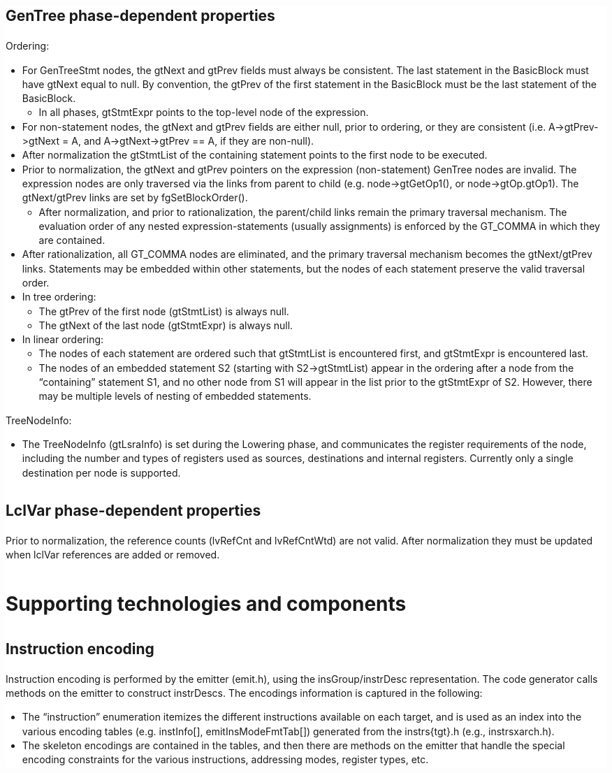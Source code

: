 ## GenTree phase-dependent properties

Ordering:

* For GenTreeStmt nodes, the gtNext and gtPrev fields must always be consistent. The last statement in the BasicBlock must have gtNext equal to null. By convention, the gtPrev of the first statement in the BasicBlock must be the last statement of the BasicBlock.
  * In all phases, gtStmtExpr points to the top-level node of the expression.
* For non-statement nodes, the gtNext and gtPrev fields are either null, prior to ordering, or they are consistent (i.e. A->gtPrev->gtNext = A, and A->gtNext->gtPrev == A, if they are non-null).
* After normalization the gtStmtList of the containing statement points to the first node to be executed.
* Prior to normalization, the gtNext and gtPrev pointers on the expression (non-statement) GenTree nodes are invalid. The expression nodes are only traversed via the links from parent to child (e.g. node->gtGetOp1(), or node->gtOp.gtOp1). The gtNext/gtPrev links are set by fgSetBlockOrder().
  * After normalization, and prior to rationalization, the parent/child links remain the primary traversal mechanism. The evaluation order of any nested expression-statements (usually assignments) is enforced by the GT_COMMA in which they are contained.
* After rationalization, all GT_COMMA nodes are eliminated, and the primary traversal mechanism becomes the gtNext/gtPrev links. Statements may be embedded within other statements, but the nodes of each statement preserve the valid traversal order. 
* In tree ordering:
  * The gtPrev of the first node (gtStmtList) is always null.
  * The gtNext of the last node (gtStmtExpr) is always null.
* In linear ordering:
  * The nodes of each statement are ordered such that gtStmtList is encountered first, and gtStmtExpr is encountered last.
  * The nodes of an embedded statement S2 (starting with S2->gtStmtList) appear in the ordering after a node from the “containing” statement S1, and no other node from S1 will appear in the list prior to the gtStmtExpr of S2. However, there may be multiple levels of nesting of embedded statements.

TreeNodeInfo:

* The TreeNodeInfo (gtLsraInfo) is set during the Lowering phase, and communicates the register requirements of the node, including the number and types of registers used as sources, destinations and internal registers. Currently only a single destination per node is supported.

## LclVar phase-dependent properties

Prior to normalization, the reference counts (lvRefCnt and lvRefCntWtd) are not valid. After normalization they must be updated when lclVar references are added or removed.

# Supporting technologies and components

## Instruction encoding

Instruction encoding is performed by the emitter (emit.h), using the insGroup/instrDesc representation. The code generator calls methods on the emitter to construct instrDescs. The encodings information is captured in the following:

* The “instruction” enumeration itemizes the different instructions available on each target, and is used as an index into the various encoding tables (e.g. instInfo[], emitInsModeFmtTab[]) generated from the instrs{tgt}.h (e.g., instrsxarch.h).
* The skeleton encodings are contained in the tables, and then there are methods on the emitter that handle the special encoding constraints for the various instructions, addressing modes, register types, etc.
